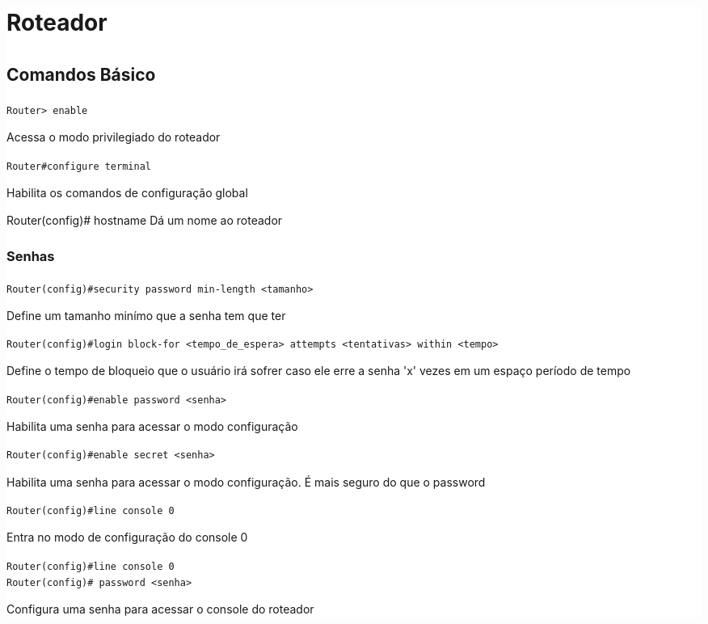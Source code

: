 # Roteador

## Comandos Básico

```
Router> enable
```

Acessa o modo privilegiado do roteador

```
Router#configure terminal
```

Habilita os comandos de configuração global

Router(config)# hostname <nome>
Dá um nome ao roteador

### Senhas

```
Router(config)#security password min-length <tamanho>
```

Define um tamanho minímo que a senha tem que ter

```
Router(config)#login block-for <tempo_de_espera> attempts <tentativas> within <tempo>
```

Define o tempo de bloqueio que o usuário irá sofrer caso ele erre a senha 'x' vezes em um espaço período de tempo

```
Router(config)#enable password <senha>
```

Habilita uma senha para acessar o modo configuração

```
Router(config)#enable secret <senha>
```

Habilita uma senha para acessar o modo configuração. É mais seguro
do que o password

```
Router(config)#line console 0
```

Entra no modo de configuração do console 0

```
Router(config)#line console 0
Router(config)# password <senha>
```

Configura uma senha para acessar o console do roteador
